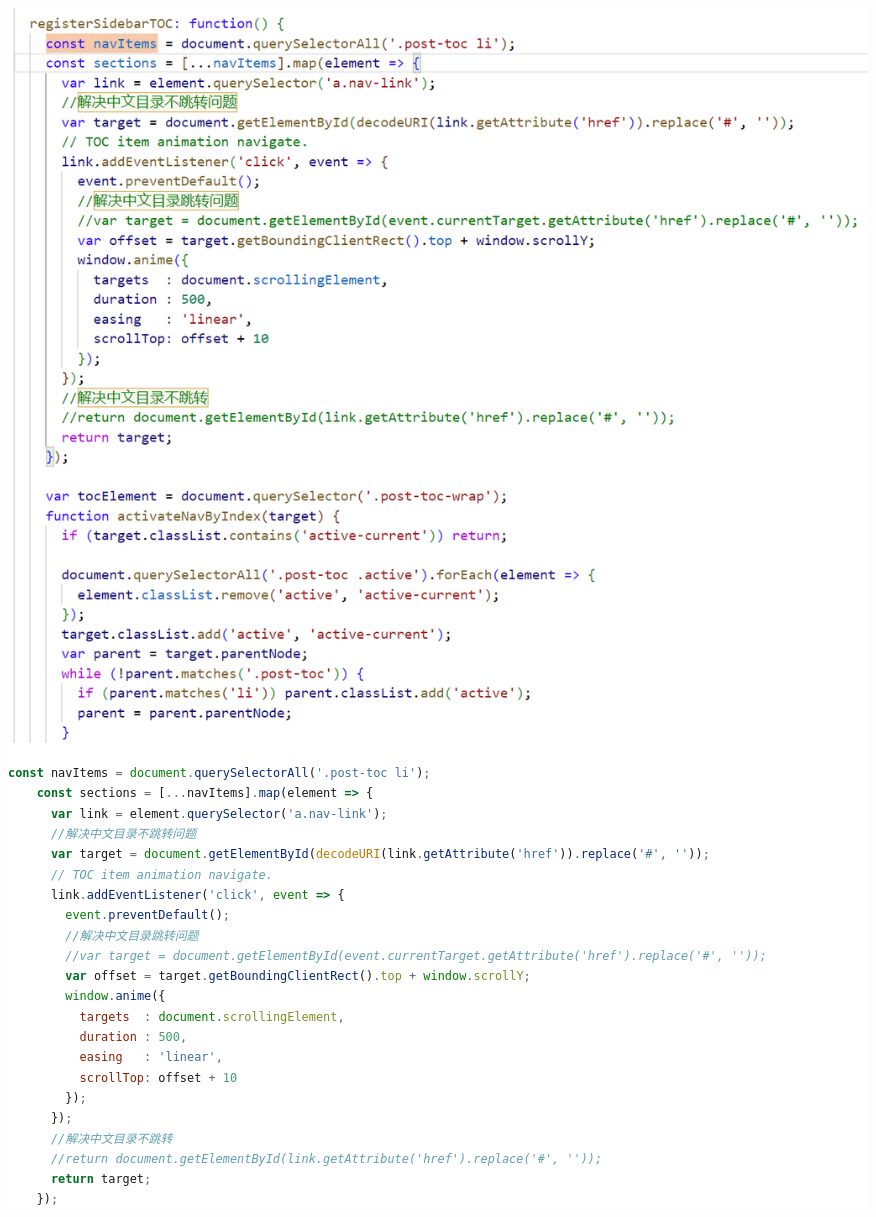 ![image-20230219232927545](4-hexo博客/image-20230219232927545.png)

```js
const navItems = document.querySelectorAll('.post-toc li');
    const sections = [...navItems].map(element => {
      var link = element.querySelector('a.nav-link');
      //解决中文目录不跳转问题
      var target = document.getElementById(decodeURI(link.getAttribute('href')).replace('#', ''));
      // TOC item animation navigate.
      link.addEventListener('click', event => {
        event.preventDefault();
        //解决中文目录跳转问题
        //var target = document.getElementById(event.currentTarget.getAttribute('href').replace('#', ''));
        var offset = target.getBoundingClientRect().top + window.scrollY;
        window.anime({
          targets  : document.scrollingElement,
          duration : 500,
          easing   : 'linear',
          scrollTop: offset + 10
        });
      });
      //解决中文目录不跳转
      //return document.getElementById(link.getAttribute('href').replace('#', ''));
      return target;
    });
```
